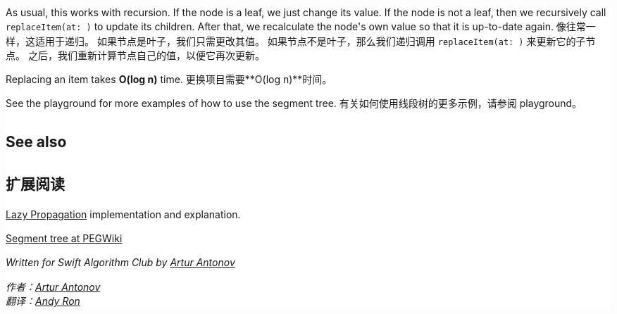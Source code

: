 As usual, this works with recursion. If the node is a leaf, we just change its value. If the node is not a leaf, then we recursively call `replaceItem(at: )` to update its children. After that, we recalculate the node's own value so that it is up-to-date again.
像往常一样，这适用于递归。 如果节点是叶子，我们只需更改其值。 如果节点不是叶子，那么我们递归调用 `replaceItem(at: )` 来更新它的子节点。 之后，我们重新计算节点自己的值，以便它再次更新。

Replacing an item takes **O(log n)** time.
更换项目需要**O(log n)**时间。

See the playground for more examples of how to use the segment tree.
有关如何使用线段树的更多示例，请参阅 playground。

## See also
## 扩展阅读

[Lazy Propagation](https://github.com/raywenderlich/swift-algorithm-club/tree/master/Segment%20Tree/LazyPropagation) implementation and explanation.

[Segment tree at PEGWiki](http://wcipeg.com/wiki/Segment_tree)

*Written for Swift Algorithm Club by [Artur Antonov](https://github.com/goingreen)*

*作者：[Artur Antonov](https://github.com/goingreen)*  
*翻译：[Andy Ron](https://github.com/andyRon)*  